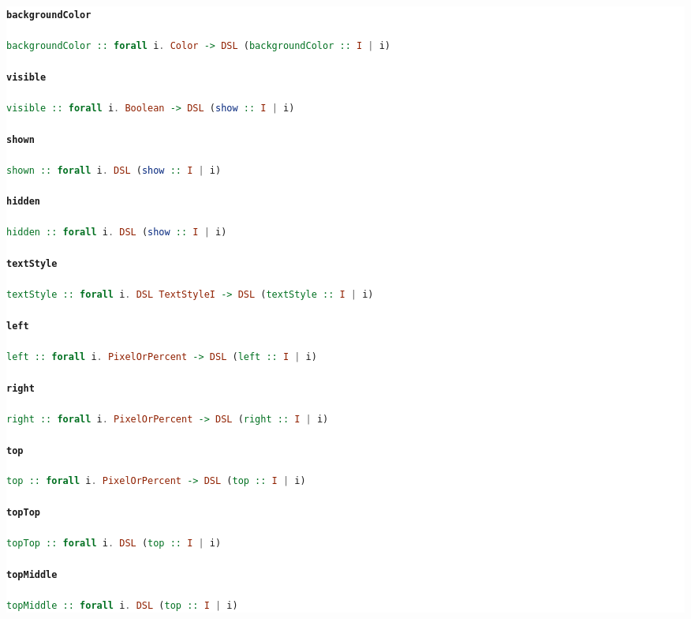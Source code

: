 #### `backgroundColor`

``` purescript
backgroundColor :: forall i. Color -> DSL (backgroundColor :: I | i)
```

#### `visible`

``` purescript
visible :: forall i. Boolean -> DSL (show :: I | i)
```

#### `shown`

``` purescript
shown :: forall i. DSL (show :: I | i)
```

#### `hidden`

``` purescript
hidden :: forall i. DSL (show :: I | i)
```

#### `textStyle`

``` purescript
textStyle :: forall i. DSL TextStyleI -> DSL (textStyle :: I | i)
```

#### `left`

``` purescript
left :: forall i. PixelOrPercent -> DSL (left :: I | i)
```

#### `right`

``` purescript
right :: forall i. PixelOrPercent -> DSL (right :: I | i)
```

#### `top`

``` purescript
top :: forall i. PixelOrPercent -> DSL (top :: I | i)
```

#### `topTop`

``` purescript
topTop :: forall i. DSL (top :: I | i)
```

#### `topMiddle`

``` purescript
topMiddle :: forall i. DSL (top :: I | i)
```
